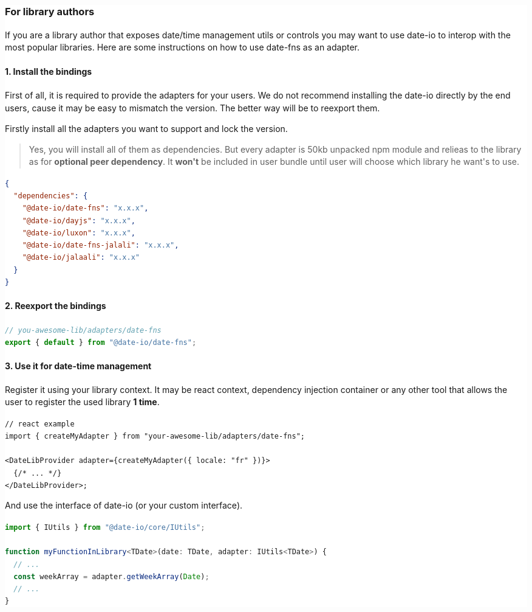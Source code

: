 

### For library authors

If you are a library author that exposes date/time management utils or controls you may want to use date-io to interop with the most popular libraries. Here are some instructions on how to use date-fns as an adapter.

#### 1. Install the bindings

First of all, it is required to provide the adapters for your users. We do not recommend installing the date-io directly by the end users, cause it may be easy to mismatch the version. The better way will be to reexport them.

Firstly install all the adapters you want to support and lock the version.

> Yes, you will install all of them as dependencies. But every adapter is 50kb unpacked npm module and relieas to the library as for **optional peer dependency**. It **won't** be included in user bundle until user will choose which library he want's to use.

```json
{
  "dependencies": {
    "@date-io/date-fns": "x.x.x",
    "@date-io/dayjs": "x.x.x",
    "@date-io/luxon": "x.x.x",
    "@date-io/date-fns-jalali": "x.x.x",
    "@date-io/jalaali": "x.x.x"
  }
}
```

#### 2. Reexport the bindings

```js
// you-awesome-lib/adapters/date-fns
export { default } from "@date-io/date-fns";
```

#### 3. Use it for date-time management

Register it using your library context. It may be react context, dependency injection container or any other tool that allows the user to register the used library **1 time**.

```tsx
// react example
import { createMyAdapter } from "your-awesome-lib/adapters/date-fns";

<DateLibProvider adapter={createMyAdapter({ locale: "fr" })}>
  {/* ... */}
</DateLibProvider>;
```

And use the interface of date-io (or your custom interface).

```ts
import { IUtils } from "@date-io/core/IUtils";

function myFunctionInLibrary<TDate>(date: TDate, adapter: IUtils<TDate>) {
  // ...
  const weekArray = adapter.getWeekArray(Date);
  // ...
}
```
